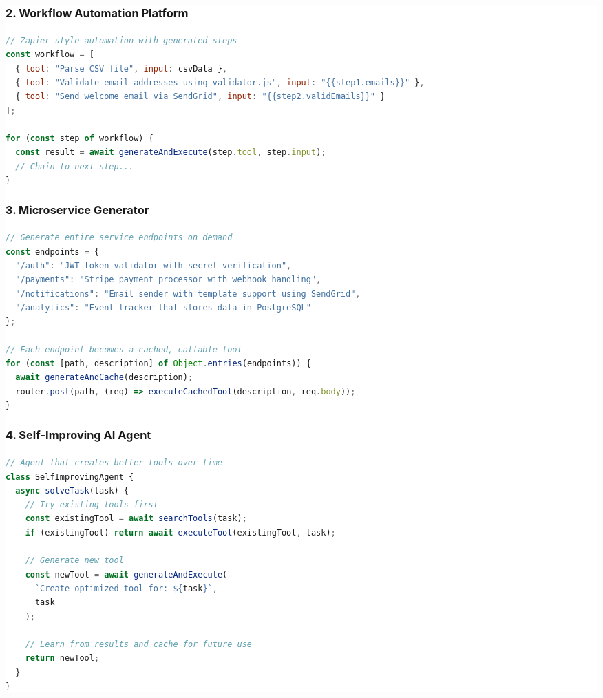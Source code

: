 ### **2. Workflow Automation Platform**
```javascript
// Zapier-style automation with generated steps
const workflow = [
  { tool: "Parse CSV file", input: csvData },
  { tool: "Validate email addresses using validator.js", input: "{{step1.emails}}" },
  { tool: "Send welcome email via SendGrid", input: "{{step2.validEmails}}" }
];

for (const step of workflow) {
  const result = await generateAndExecute(step.tool, step.input);
  // Chain to next step...
}
```

### **3. Microservice Generator**
```javascript
// Generate entire service endpoints on demand
const endpoints = {
  "/auth": "JWT token validator with secret verification",
  "/payments": "Stripe payment processor with webhook handling",
  "/notifications": "Email sender with template support using SendGrid",
  "/analytics": "Event tracker that stores data in PostgreSQL"
};

// Each endpoint becomes a cached, callable tool
for (const [path, description] of Object.entries(endpoints)) {
  await generateAndCache(description);
  router.post(path, (req) => executeCachedTool(description, req.body));
}
```

### **4. Self-Improving AI Agent**
```javascript
// Agent that creates better tools over time
class SelfImprovingAgent {
  async solveTask(task) {
    // Try existing tools first
    const existingTool = await searchTools(task);
    if (existingTool) return await executeTool(existingTool, task);

    // Generate new tool
    const newTool = await generateAndExecute(
      `Create optimized tool for: ${task}`,
      task
    );

    // Learn from results and cache for future use
    return newTool;
  }
}
```
